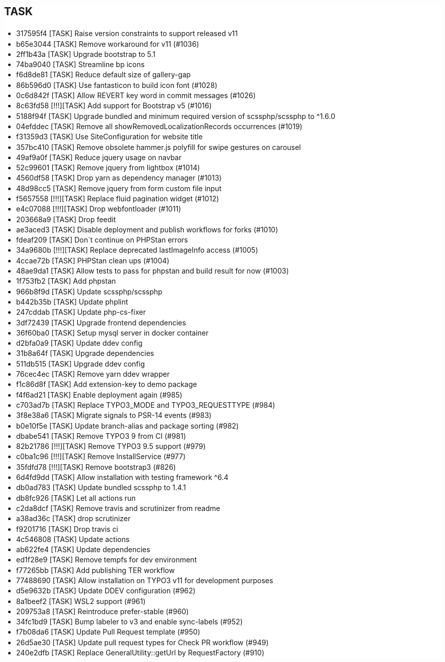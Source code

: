 ## TASK

- 317595f4 [TASK] Raise version constraints to support released v11
- b65e3044 [TASK] Remove workaround for v11 (#1036)
- 2ff1b43a [TASK] Upgrade bootstrap to 5.1
- 74ba9040 [TASK] Streamline bp icons
- f6d8de81 [TASK] Reduce default size of gallery-gap
- 86b596d0 [TASK] Use fantasticon to build icon font (#1028)
- 0c6d842f [TASK] Allow REVERT key word in commit messages (#1026)
- 8c63fd58 [!!!][TASK] Add support for Bootstrap v5 (#1016)
- 5188f94f [TASK] Upgrade bundled and minimum required version of scssphp/scssphp to ^1.6.0
- 04efddec [TASK] Remove all showRemovedLocalizationRecords occurrences (#1019)
- f31359d3 [TASK] Use SiteConfiguration for website title
- 357bc410 [TASK] Remove obsolete hammer.js polyfill for swipe gestures on carousel
- 49af9a0f [TASK] Reduce jquery usage on navbar
- 52c99601 [TASK] Remove jquery from lightbox (#1014)
- 4560df58 [TASK] Drop yarn as dependency manager (#1013)
- 48d98cc5 [TASK] Remove jquery from form custom file input
- f5657558 [!!!][TASK] Replace fluid pagination widget (#1012)
- e4c07088 [!!!][TASK] Drop webfontloader (#1011)
- 203668a9 [TASK] Drop feedit
- ae3aced3 [TASK] Disable deployment and publish workflows for forks (#1010)
- fdeaf209 [TASK] Don´t continue on PHPStan errors
- 34a9680b [!!!][TASK] Replace deprecated lastImageInfo access (#1005)
- 4ccae72b [TASK] PHPStan clean ups (#1004)
- 48ae9da1 [TASK] Allow tests to pass for phpstan and build result for now (#1003)
- 1f753fb2 [TASK] Add phpstan
- 966b8f9d [TASK] Update scssphp/scssphp
- b442b35b [TASK] Update phplint
- 247cddab [TASK] Update php-cs-fixer
- 3df72439 [TASK] Upgrade frontend dependencies
- 36f60ba0 [TASK] Setup mysql server in docker container
- d2bfa0a9 [TASK] Update ddev config
- 31b8a64f [TASK] Upgrade dependencies
- 511db515 [TASK] Upgrade ddev config
- 76cec4ec [TASK] Remove yarn ddev wrapper
- f1c86d8f [TASK] Add extension-key to demo package
- f4f6ad21 [TASK] Enable deployment again (#985)
- c703ad7b [TASK] Replace TYPO3_MODE and TYPO3_REQUESTTYPE (#984)
- 3f8e38a6 [TASK] Migrate signals to PSR-14 events (#983)
- b0e10f5e [TASK] Update branch-alias and package sorting (#982)
- dbabe541 [TASK] Remove TYPO3 9 from CI (#981)
- 82b21786 [!!!][TASK] Remove TYPO3 9.5 support (#979)
- c0ba1c96 [!!!][TASK] Remove InstallService (#977)
- 35fdfd78 [!!!][TASK] Remove bootstrap3 (#826)
- 6d4fd9dd [TASK] Allow installation with testing framework ^6.4
- db0ad783 [TASK] Update bundled scssphp to 1.4.1
- db8fc926 [TASK] Let all actions run
- c2da8dcf [TASK] Remove travis and scrutinizer from readme
- a38ad36c [TASK] drop scrutinizer
- f9201716 [TASK] Drop travis ci
- 4c546808 [TASK] Update actions
- ab622fe4 [TASK] Update dependencies
- ed1f28e9 [TASK] Remove tempfs for dev environment
- f77265bb [TASK] Add publishing TER workflow
- 77488690 [TASK] Allow installation on TYPO3 v11 for development purposes
- d5e9632b [TASK] Update DDEV configuration (#962)
- 8a1beef2 [TASK] WSL2 support (#961)
- 209753a8 [TASK] Reintroduce prefer-stable (#960)
- 34fc1bd9 [TASK] Bump labeler to v3 and enable sync-labels (#952)
- f7b08da6 [TASK] Update Pull Request template (#950)
- 26d5ae30 [TASK] Update pull request types for Check PR workflow (#949)
- 240e2dfb [TASK] Replace GeneralUtility::getUrl by RequestFactory (#910)